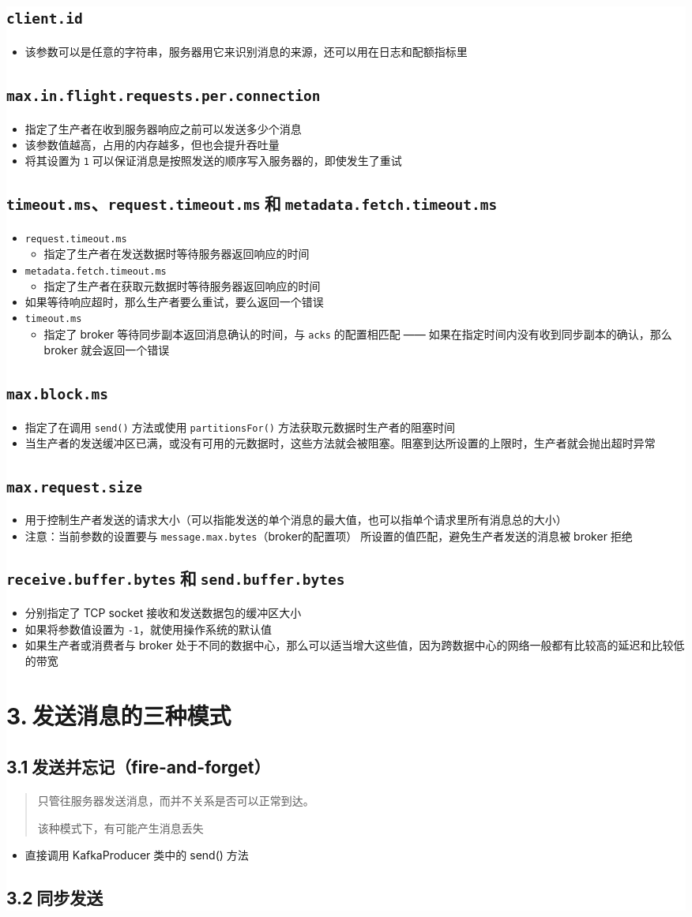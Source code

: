 ## `client.id`

- 该参数可以是任意的字符串，服务器用它来识别消息的来源，还可以用在日志和配额指标里

## `max.in.flight.requests.per.connection`

- 指定了生产者在收到服务器响应之前可以发送多少个消息
- 该参数值越高，占用的内存越多，但也会提升吞吐量
- 将其设置为 `1` 可以保证消息是按照发送的顺序写入服务器的，即使发生了重试

## `timeout.ms`、`request.timeout.ms` 和 `metadata.fetch.timeout.ms`

- `request.timeout.ms`
  - 指定了生产者在发送数据时等待服务器返回响应的时间
- `metadata.fetch.timeout.ms`
  - 指定了生产者在获取元数据时等待服务器返回响应的时间
- 如果等待响应超时，那么生产者要么重试，要么返回一个错误
- `timeout.ms`
  - 指定了 broker 等待同步副本返回消息确认的时间，与 `acks` 的配置相匹配 —— 如果在指定时间内没有收到同步副本的确认，那么 broker 就会返回一个错误

## `max.block.ms`

- 指定了在调用 `send()` 方法或使用 `partitionsFor()` 方法获取元数据时生产者的阻塞时间
- 当生产者的发送缓冲区已满，或没有可用的元数据时，这些方法就会被阻塞。阻塞到达所设置的上限时，生产者就会抛出超时异常

## `max.request.size`

- 用于控制生产者发送的请求大小（可以指能发送的单个消息的最大值，也可以指单个请求里所有消息总的大小）
- 注意：当前参数的设置要与 `message.max.bytes`（broker的配置项） 所设置的值匹配，避免生产者发送的消息被 broker 拒绝

## `receive.buffer.bytes` 和 `send.buffer.bytes`

- 分别指定了 TCP socket 接收和发送数据包的缓冲区大小
- 如果将参数值设置为 `-1`，就使用操作系统的默认值
- 如果生产者或消费者与 broker 处于不同的数据中心，那么可以适当增大这些值，因为跨数据中心的网络一般都有比较高的延迟和比较低的带宽

# 3. 发送消息的三种模式

## 3.1 发送并忘记（fire-and-forget）

> 只管往服务器发送消息，而并不关系是否可以正常到达。
>
> 该种模式下，有可能产生消息丢失

- 直接调用 KafkaProducer 类中的 send() 方法

## 3.2 同步发送
